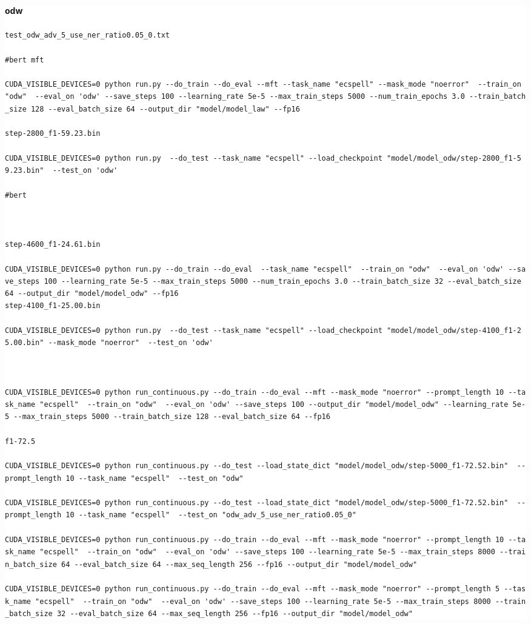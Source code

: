 

#### odw

```
test_odw_adv_5_use_ner_ratio0.05_0.txt

#bert mft

CUDA_VISIBLE_DEVICES=0 python run.py --do_train --do_eval --mft --task_name "ecspell" --mask_mode "noerror"  --train_on "odw"  --eval_on 'odw' --save_steps 100 --learning_rate 5e-5 --max_train_steps 5000 --num_train_epochs 3.0 --train_batch_size 128 --eval_batch_size 64 --output_dir "model/model_law" --fp16

step-2800_f1-59.23.bin

CUDA_VISIBLE_DEVICES=0 python run.py  --do_test --task_name "ecspell" --load_checkpoint "model/model_odw/step-2800_f1-59.23.bin"  --test_on 'odw' 

#bert



step-4600_f1-24.61.bin

CUDA_VISIBLE_DEVICES=0 python run.py --do_train --do_eval  --task_name "ecspell"  --train_on "odw"  --eval_on 'odw' --save_steps 100 --learning_rate 5e-5 --max_train_steps 5000 --num_train_epochs 3.0 --train_batch_size 32 --eval_batch_size 64 --output_dir "model/model_odw" --fp16
step-4100_f1-25.00.bin

CUDA_VISIBLE_DEVICES=0 python run.py  --do_test --task_name "ecspell" --load_checkpoint "model/model_odw/step-4100_f1-25.00.bin" --mask_mode "noerror"  --test_on 'odw' 



CUDA_VISIBLE_DEVICES=0 python run_continuous.py --do_train --do_eval --mft --mask_mode "noerror" --prompt_length 10 --task_name "ecspell"  --train_on "odw"  --eval_on 'odw' --save_steps 100 --output_dir "model/model_odw" --learning_rate 5e-5 --max_train_steps 5000 --train_batch_size 128 --eval_batch_size 64 --fp16

f1-72.5

CUDA_VISIBLE_DEVICES=0 python run_continuous.py --do_test --load_state_dict "model/model_odw/step-5000_f1-72.52.bin"  --prompt_length 10 --task_name "ecspell"  --test_on "odw" 

CUDA_VISIBLE_DEVICES=0 python run_continuous.py --do_test --load_state_dict "model/model_odw/step-5000_f1-72.52.bin"  --prompt_length 10 --task_name "ecspell"  --test_on "odw_adv_5_use_ner_ratio0.05_0" 

CUDA_VISIBLE_DEVICES=0 python run_continuous.py --do_train --do_eval --mft --mask_mode "noerror" --prompt_length 10 --task_name "ecspell"  --train_on "odw"  --eval_on 'odw' --save_steps 100 --learning_rate 5e-5 --max_train_steps 8000 --train_batch_size 64 --eval_batch_size 64 --max_seq_length 256 --fp16 --output_dir "model/model_odw"

CUDA_VISIBLE_DEVICES=0 python run_continuous.py --do_train --do_eval --mft --mask_mode "noerror" --prompt_length 5 --task_name "ecspell"  --train_on "odw"  --eval_on 'odw' --save_steps 100 --learning_rate 5e-5 --max_train_steps 8000 --train_batch_size 32 --eval_batch_size 64 --max_seq_length 256 --fp16 --output_dir "model/model_odw"
```
